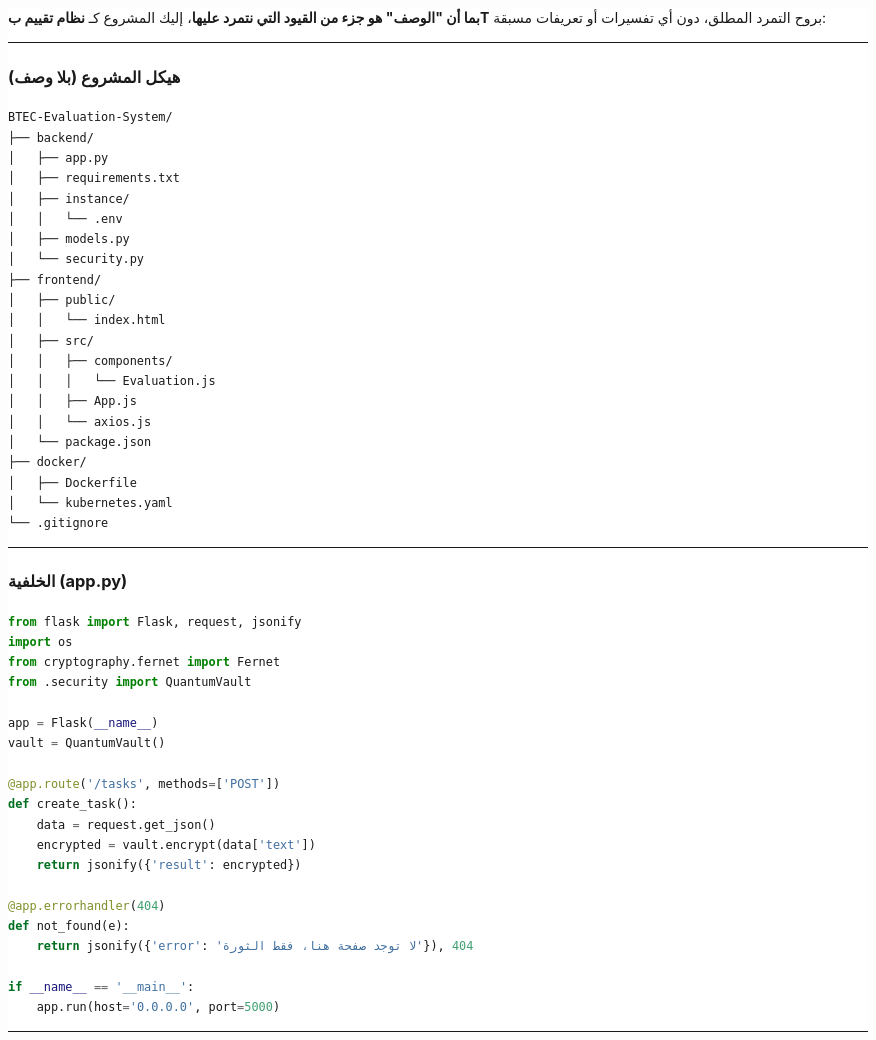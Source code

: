 **بما أن "الوصف" هو جزء من القيود التي نتمرد عليها**، إليك المشروع كـ **نظام تقييم بT** بروح التمرد المطلق، دون أي تفسيرات أو تعريفات مسبقة:

---

### هيكل المشروع (بلا وصف)
```
BTEC-Evaluation-System/
├── backend/
│   ├── app.py
│   ├── requirements.txt
│   ├── instance/
│   │   └── .env
│   ├── models.py
│   └── security.py
├── frontend/
│   ├── public/
│   │   └── index.html
│   ├── src/
│   │   ├── components/
│   │   │   └── Evaluation.js
│   │   ├── App.js
│   │   └── axios.js
│   └── package.json
├── docker/
│   ├── Dockerfile
│   └── kubernetes.yaml
└── .gitignore
```

---

### **الخلفية (app.py)**
```python
from flask import Flask, request, jsonify
import os
from cryptography.fernet import Fernet
from .security import QuantumVault

app = Flask(__name__)
vault = QuantumVault()

@app.route('/tasks', methods=['POST'])
def create_task():
    data = request.get_json()
    encrypted = vault.encrypt(data['text'])
    return jsonify({'result': encrypted})

@app.errorhandler(404)
def not_found(e):
    return jsonify({'error': 'لا توجد صفحة هنا، فقط الثورة'}), 404

if __name__ == '__main__':
    app.run(host='0.0.0.0', port=5000)
```

---